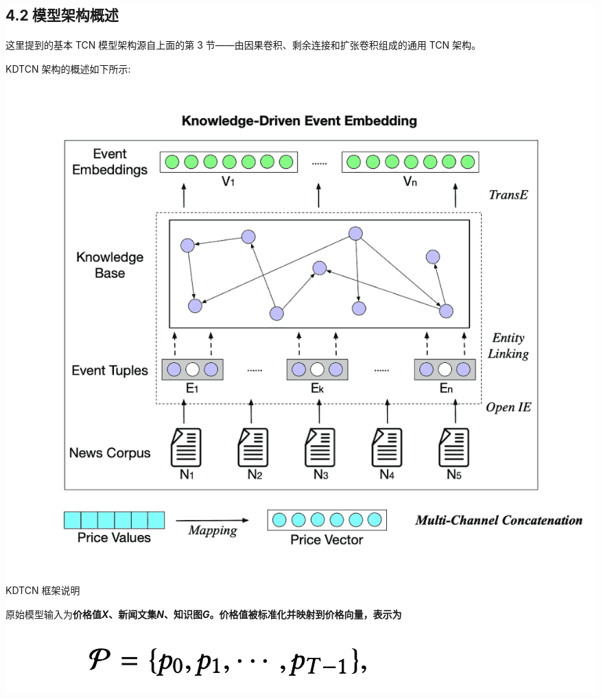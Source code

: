 ## **4.2 模型架构概述**

这里提到的基本 TCN 模型架构源自上面的第 3 节——由因果卷积、剩余连接和扩张卷积组成的通用 TCN 架构。

KDTCN 架构的概述如下所示:

![](img/11bcc8d60988de259680883eb7f5ee3b.png)

KDTCN 框架说明

原始模型输入为**价格值*X*、**新闻文集*N*、**知识图*G*。价格值被标准化并映射到价格向量，表示为******

![](img/351679e469ca933b524f0bb48f9320fe.png)
